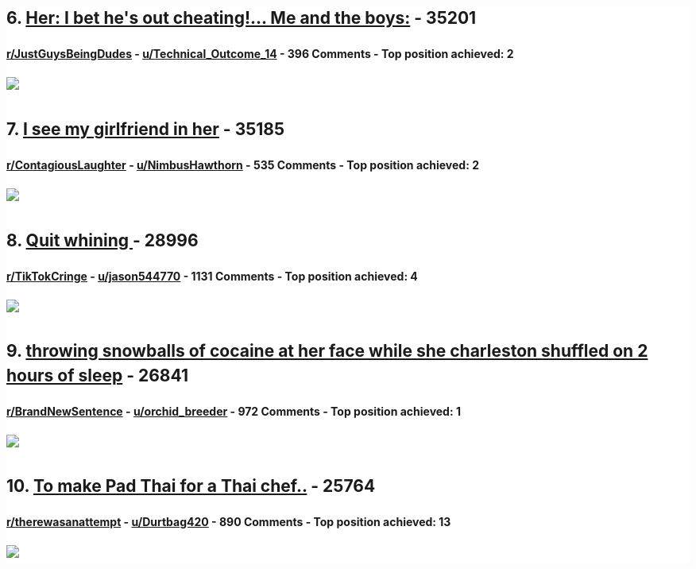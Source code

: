 ## 6. [Her: I bet he's out cheating!... Me and the boys:](http://reddit.com/r/JustGuysBeingDudes/comments/15tuqly/her_i_bet_hes_out_cheating_me_and_the_boys/) - 35201
#### [r/JustGuysBeingDudes](http://reddit.com/r/JustGuysBeingDudes) - [u/Technical_Outcome_14](http://reddit.com/u/Technical_Outcome_14) - 396 Comments - Top position achieved: 2

<a href="https://v.redd.it/b9ogd5vylpib1"><img src="https://b.thumbs.redditmedia.com/38vZMdREygjXnt5oHfJILPVh9F14NkEsfXp7HzL4kUQ.jpg"></img></a>

## 7. [I see my girlfriend in her](http://reddit.com/r/ContagiousLaughter/comments/15txpk0/i_see_my_girlfriend_in_her/) - 35185
#### [r/ContagiousLaughter](http://reddit.com/r/ContagiousLaughter) - [u/NimbusHawthorn](http://reddit.com/u/NimbusHawthorn) - 535 Comments - Top position achieved: 2

<a href="https://v.redd.it/yd1gal986qib1"><img src="https://external-preview.redd.it/MTBsNGM5eDc2cWliMUWvxvBC7MHt_BC9rC_Xg-nBBy8HKuKwW-CjNmRfM30b.png?width=140&amp;height=140&amp;crop=140:140,smart&amp;format=jpg&amp;v=enabled&amp;lthumb=true&amp;s=06b47768dedfea5eae80f9351f282dcce3faef4f"></img></a>

## 8. [Quit whining ](http://reddit.com/r/TikTokCringe/comments/15tqgtn/quit_whining/) - 28996
#### [r/TikTokCringe](http://reddit.com/r/TikTokCringe) - [u/jason544770](http://reddit.com/u/jason544770) - 1131 Comments - Top position achieved: 4

<a href="https://v.redd.it/29ibgtactoib1"><img src="https://external-preview.redd.it/a2YwdDgzeGJ0b2liMa2VKiY7CUnRl6qQ5G7gSlPYduhZRN5v2s_e6uXq2bj-.png?width=140&amp;height=140&amp;crop=140:140,smart&amp;format=jpg&amp;v=enabled&amp;lthumb=true&amp;s=4977b9e44117342ab8c46a134ad880d95484e434"></img></a>

## 9. [throwing snowballs of cocaine at her face while she charleston shuffled on 2 hours of sleep](http://reddit.com/r/BrandNewSentence/comments/15tzz52/throwing_snowballs_of_cocaine_at_her_face_while/) - 26841
#### [r/BrandNewSentence](http://reddit.com/r/BrandNewSentence) - [u/orchid_breeder](http://reddit.com/u/orchid_breeder) - 972 Comments - Top position achieved: 1

<a href="https://i.redd.it/vuchqxl1lqib1.jpg"><img src="https://b.thumbs.redditmedia.com/e-Rh-mkKsFQeHHoWvjqV0r0-DW8hXL1LepYMCRCvU6o.jpg"></img></a>

## 10. [To make Pad Thai for a Thai chef..](http://reddit.com/r/therewasanattempt/comments/15tt4ws/to_make_pad_thai_for_a_thai_chef/) - 25764
#### [r/therewasanattempt](http://reddit.com/r/therewasanattempt) - [u/Durtbag420](http://reddit.com/u/Durtbag420) - 890 Comments - Top position achieved: 13

<a href="https://v.redd.it/es5j8vyhbpib1"><img src="https://external-preview.redd.it/MjBmZHU4d2hicGliMVJLyqbGbXUGGCqVgm0s-P3dYW3ZeZeSQ9EVtvOJk6gA.png?width=140&amp;height=89&amp;crop=140:89,smart&amp;format=jpg&amp;v=enabled&amp;lthumb=true&amp;s=9acb7eec0c5a3a7967d78590655365c3e45fdd34"></img></a>
